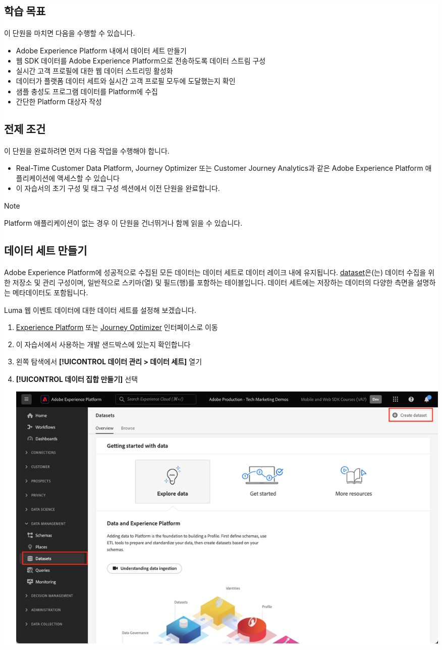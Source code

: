 ## 학습 목표

이 단원을 마치면 다음을 수행할 수 있습니다.

* Adobe Experience Platform 내에서 데이터 세트 만들기
* 웹 SDK 데이터를 Adobe Experience Platform으로 전송하도록 데이터 스트림 구성
* 실시간 고객 프로필에 대한 웹 데이터 스트리밍 활성화
* 데이터가 플랫폼 데이터 세트와 실시간 고객 프로필 모두에 도달했는지 확인
* 샘플 충성도 프로그램 데이터를 Platform에 수집
* 간단한 Platform 대상자 작성

## 전제 조건

이 단원을 완료하려면 먼저 다음 작업을 수행해야 합니다.

* Real-Time Customer Data Platform, Journey Optimizer 또는 Customer Journey Analytics과 같은 Adobe Experience Platform 애플리케이션에 액세스할 수 있습니다
* 이 자습서의 초기 구성 및 태그 구성 섹션에서 이전 단원을 완료합니다.

>[!NOTE]
>
>Platform 애플리케이션이 없는 경우 이 단원을 건너뛰거나 함께 읽을 수 있습니다.

## 데이터 세트 만들기

Adobe Experience Platform에 성공적으로 수집된 모든 데이터는 데이터 세트로 데이터 레이크 내에 유지됩니다. [dataset](https://experienceleague.adobe.com/en/docs/experience-platform/catalog/datasets/overview)은(는) 데이터 수집을 위한 저장소 및 관리 구성이며, 일반적으로 스키마(열) 및 필드(행)를 포함하는 테이블입니다. 데이터 세트에는 저장하는 데이터의 다양한 측면을 설명하는 메타데이터도 포함됩니다.

Luma 웹 이벤트 데이터에 대한 데이터 세트를 설정해 보겠습니다.


1. [Experience Platform](https://experience.adobe.com/platform/) 또는 [Journey Optimizer](https://experience.adobe.com/journey-optimizer/) 인터페이스로 이동
1. 이 자습서에서 사용하는 개발 샌드박스에 있는지 확인합니다
1. 왼쪽 탐색에서 **[!UICONTROL 데이터 관리 > 데이터 세트]** 열기
1. **[!UICONTROL 데이터 집합 만들기]** 선택

   ![스키마 만들기](assets/experience-platform-create-dataset.png)
